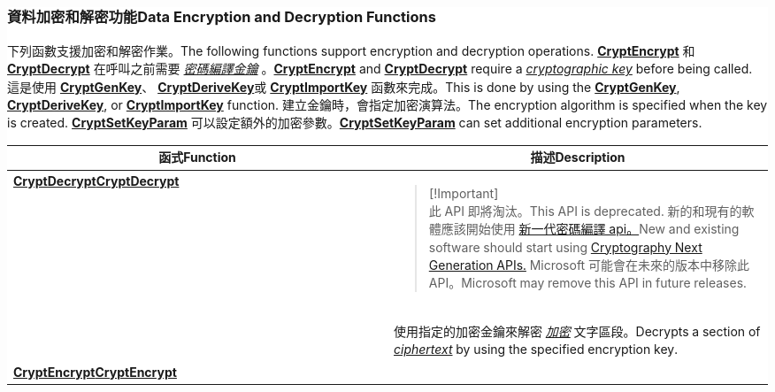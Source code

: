 ### <a name="data-encryption-and-decryption-functions"></a><span data-ttu-id="8a1fc-396">資料加密和解密功能</span><span class="sxs-lookup"><span data-stu-id="8a1fc-396">Data Encryption and Decryption Functions</span></span>

<span data-ttu-id="8a1fc-397">下列函數支援加密和解密作業。</span><span class="sxs-lookup"><span data-stu-id="8a1fc-397">The following functions support encryption and decryption operations.</span></span> <span data-ttu-id="8a1fc-398">[**CryptEncrypt**](/windows/desktop/api/Wincrypt/nf-wincrypt-cryptencrypt) 和 [**CryptDecrypt**](/windows/desktop/api/Wincrypt/nf-wincrypt-cryptdecrypt) 在呼叫之前需要 [*密碼編譯金鑰*](../secgloss/c-gly.md) 。</span><span class="sxs-lookup"><span data-stu-id="8a1fc-398">[**CryptEncrypt**](/windows/desktop/api/Wincrypt/nf-wincrypt-cryptencrypt) and [**CryptDecrypt**](/windows/desktop/api/Wincrypt/nf-wincrypt-cryptdecrypt) require a [*cryptographic key*](../secgloss/c-gly.md) before being called.</span></span> <span data-ttu-id="8a1fc-399">這是使用 [**CryptGenKey**](/windows/desktop/api/Wincrypt/nf-wincrypt-cryptgenkey)、 [**CryptDeriveKey**](/windows/desktop/api/Wincrypt/nf-wincrypt-cryptderivekey)或 [**CryptImportKey**](/windows/desktop/api/Wincrypt/nf-wincrypt-cryptimportkey) 函數來完成。</span><span class="sxs-lookup"><span data-stu-id="8a1fc-399">This is done by using the [**CryptGenKey**](/windows/desktop/api/Wincrypt/nf-wincrypt-cryptgenkey), [**CryptDeriveKey**](/windows/desktop/api/Wincrypt/nf-wincrypt-cryptderivekey), or [**CryptImportKey**](/windows/desktop/api/Wincrypt/nf-wincrypt-cryptimportkey) function.</span></span> <span data-ttu-id="8a1fc-400">建立金鑰時，會指定加密演算法。</span><span class="sxs-lookup"><span data-stu-id="8a1fc-400">The encryption algorithm is specified when the key is created.</span></span> <span data-ttu-id="8a1fc-401">[**CryptSetKeyParam**](/windows/desktop/api/Wincrypt/nf-wincrypt-cryptsetkeyparam) 可以設定額外的加密參數。</span><span class="sxs-lookup"><span data-stu-id="8a1fc-401">[**CryptSetKeyParam**](/windows/desktop/api/Wincrypt/nf-wincrypt-cryptsetkeyparam) can set additional encryption parameters.</span></span>

<table>
<colgroup>
<col style="width: 50%" />
<col style="width: 50%" />
</colgroup>
<thead>
<tr class="header">
<th><span data-ttu-id="8a1fc-402">函式</span><span class="sxs-lookup"><span data-stu-id="8a1fc-402">Function</span></span></th>
<th><span data-ttu-id="8a1fc-403">描述</span><span class="sxs-lookup"><span data-stu-id="8a1fc-403">Description</span></span></th>
</tr>
</thead>
<tbody>
<tr class="odd">
<td><span data-ttu-id="8a1fc-404"><a href="/windows/desktop/api/Wincrypt/nf-wincrypt-cryptdecrypt"><strong>CryptDecrypt</strong></a></span><span class="sxs-lookup"><span data-stu-id="8a1fc-404"><a href="/windows/desktop/api/Wincrypt/nf-wincrypt-cryptdecrypt"><strong>CryptDecrypt</strong></a></span></span></td>
<td><blockquote>
[!Important]<br />
<span data-ttu-id="8a1fc-405">此 API 即將淘汰。</span><span class="sxs-lookup"><span data-stu-id="8a1fc-405">This API is deprecated.</span></span> <span data-ttu-id="8a1fc-406">新的和現有的軟體應該開始使用 <a href="/windows/desktop/SecCNG/cng-portal">新一代密碼編譯 api。</a></span><span class="sxs-lookup"><span data-stu-id="8a1fc-406">New and existing software should start using <a href="/windows/desktop/SecCNG/cng-portal">Cryptography Next Generation APIs.</a></span></span> <span data-ttu-id="8a1fc-407">Microsoft 可能會在未來的版本中移除此 API。</span><span class="sxs-lookup"><span data-stu-id="8a1fc-407">Microsoft may remove this API in future releases.</span></span>
</blockquote>
<br/> <span data-ttu-id="8a1fc-408">使用指定的加密金鑰來解密 <a href="/windows/desktop/SecGloss/c-gly"><em>加密</em></a> 文字區段。</span><span class="sxs-lookup"><span data-stu-id="8a1fc-408">Decrypts a section of <a href="/windows/desktop/SecGloss/c-gly"><em>ciphertext</em></a> by using the specified encryption key.</span></span></td>
</tr>
<tr class="even">
<td><span data-ttu-id="8a1fc-409"><a href="/windows/desktop/api/Wincrypt/nf-wincrypt-cryptencrypt"><strong>CryptEncrypt</strong></a></span><span class="sxs-lookup"><span data-stu-id="8a1fc-409"><a href="/windows/desktop/api/Wincrypt/nf-wincrypt-cryptencrypt"><strong>CryptEncrypt</strong></a></span></span></td>